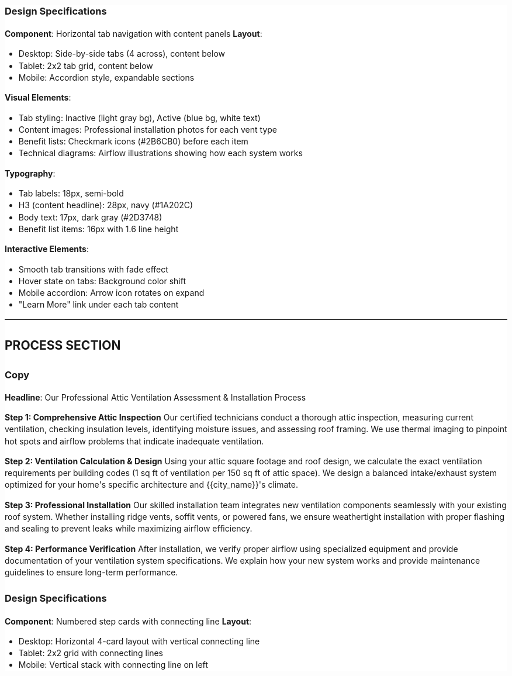 ### Design Specifications
**Component**: Horizontal tab navigation with content panels
**Layout**:
- Desktop: Side-by-side tabs (4 across), content below
- Tablet: 2x2 tab grid, content below
- Mobile: Accordion style, expandable sections

**Visual Elements**:
- Tab styling: Inactive (light gray bg), Active (blue bg, white text)
- Content images: Professional installation photos for each vent type
- Benefit lists: Checkmark icons (#2B6CB0) before each item
- Technical diagrams: Airflow illustrations showing how each system works

**Typography**:
- Tab labels: 18px, semi-bold
- H3 (content headline): 28px, navy (#1A202C)
- Body text: 17px, dark gray (#2D3748)
- Benefit list items: 16px with 1.6 line height

**Interactive Elements**:
- Smooth tab transitions with fade effect
- Hover state on tabs: Background color shift
- Mobile accordion: Arrow icon rotates on expand
- "Learn More" link under each tab content

---

## PROCESS SECTION

### Copy
**Headline**: Our Professional Attic Ventilation Assessment & Installation Process

**Step 1: Comprehensive Attic Inspection**
Our certified technicians conduct a thorough attic inspection, measuring current ventilation, checking insulation levels, identifying moisture issues, and assessing roof framing. We use thermal imaging to pinpoint hot spots and airflow problems that indicate inadequate ventilation.

**Step 2: Ventilation Calculation & Design**
Using your attic square footage and roof design, we calculate the exact ventilation requirements per building codes (1 sq ft of ventilation per 150 sq ft of attic space). We design a balanced intake/exhaust system optimized for your home's specific architecture and {{city_name}}'s climate.

**Step 3: Professional Installation**
Our skilled installation team integrates new ventilation components seamlessly with your existing roof system. Whether installing ridge vents, soffit vents, or powered fans, we ensure weathertight installation with proper flashing and sealing to prevent leaks while maximizing airflow efficiency.

**Step 4: Performance Verification**
After installation, we verify proper airflow using specialized equipment and provide documentation of your ventilation system specifications. We explain how your new system works and provide maintenance guidelines to ensure long-term performance.

### Design Specifications
**Component**: Numbered step cards with connecting line
**Layout**:
- Desktop: Horizontal 4-card layout with vertical connecting line
- Tablet: 2x2 grid with connecting lines
- Mobile: Vertical stack with connecting line on left
